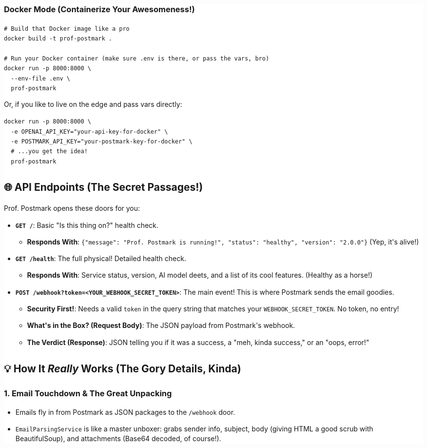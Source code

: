 ### Docker Mode (Containerize Your Awesomeness!)

```
# Build that Docker image like a pro
docker build -t prof-postmark .

# Run your Docker container (make sure .env is there, or pass the vars, bro)
docker run -p 8000:8000 \
  --env-file .env \
  prof-postmark

```

Or, if you like to live on the edge and pass vars directly:

```
docker run -p 8000:8000 \
  -e OPENAI_API_KEY="your-api-key-for-docker" \
  -e POSTMARK_API_KEY="your-postmark-key-for-docker" \
  # ...you get the idea!
  prof-postmark

```

## 🌐 API Endpoints (The Secret Passages!)

Prof. Postmark opens these doors for you:

* **`GET /`**: Basic "Is this thing on?" health check.

  * **Responds With**: `{"message": "Prof. Postmark is running!", "status": "healthy", "version": "2.0.0"}` (Yep, it's alive!)

* **`GET /health`**: The full physical! Detailed health check.

  * **Responds With**: Service status, version, AI model deets, and a list of its cool features. (Healthy as a horse!)

* **`POST /webhook?token=<YOUR_WEBHOOK_SECRET_TOKEN>`**: The main event! This is where Postmark sends the email goodies.

  * **Security First!**: Needs a valid `token` in the query string that matches your `WEBHOOK_SECRET_TOKEN`. No token, no entry!

  * **What's in the Box? (Request Body)**: The JSON payload from Postmark's webhook.

  * **The Verdict (Response)**: JSON telling you if it was a success, a "meh, kinda success," or an "oops, error!"

## 💡 How It *Really* Works (The Gory Details, Kinda)

### 1. Email Touchdown & The Great Unpacking

* Emails fly in from Postmark as JSON packages to the `/webhook` door.

* `EmailParsingService` is like a master unboxer: grabs sender info, subject, body (giving HTML a good scrub with BeautifulSoup), and attachments (Base64 decoded, of course!).
